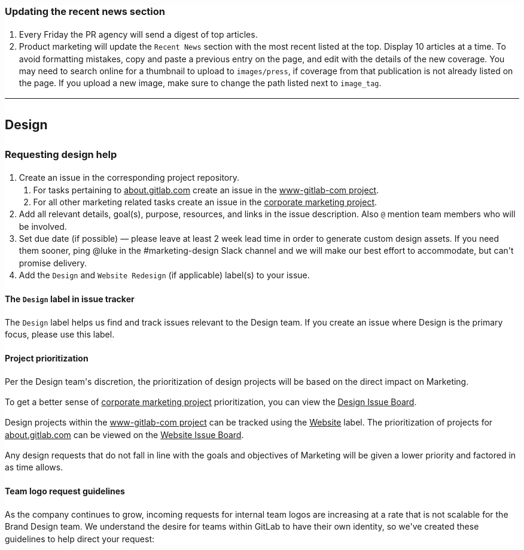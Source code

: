 ### Updating the recent news section

1. Every Friday the PR agency will send a digest of top articles.
1. Product marketing will update the `Recent News` section with the most recent listed at the top. Display 10 articles at a time. To avoid formatting mistakes, copy and paste a previous entry on the page, and edit with the details of the new coverage. You may need to search online for a thumbnail to upload to `images/press`, if coverage from that publication is not already listed on the page. If you upload a new image, make sure to change the path listed next to `image_tag`.

----

## Design

### Requesting design help

1. Create an issue in the corresponding project repository.
    1. For tasks pertaining to [about.gitlab.com](/) create an issue in the [www-gitlab-com project](https://gitlab.com/gitlab-com/www-gitlab-com/issues).
    1. For all other marketing related tasks create an issue in the [corporate marketing project](https://gitlab.com/gitlab-com/marketing/corporate-marketing/issues).
1. Add all relevant details, goal(s), purpose, resources, and links in the issue description. Also `@` mention team members who will be involved.
1. Set due date (if possible) — please leave at least 2 week lead time in order to generate custom design assets. If you need them sooner, ping @luke in the #marketing-design Slack channel and we will make our best effort to accommodate, but can't promise delivery.
1. Add the `Design` and `Website Redesign` (if applicable) label(s) to your issue.

#### The `Design` label in issue tracker

The `Design` label helps us find and track issues relevant to the Design team. If you create an issue where Design is the primary focus, please use this label.

#### Project prioritization

Per the Design team's discretion, the prioritization of design projects will be based on the direct impact on Marketing.

To get a better sense of [corporate marketing project](https://gitlab.com/gitlab-com/marketing/corporate-marketing/issues) prioritization, you can view the [Design Issue Board](https://gitlab.com/gitlab-com/marketing/corporate-marketing/boards/913023?&label_name[]=Design).

Design projects within the [www-gitlab-com project](https://gitlab.com/gitlab-com/www-gitlab-com/issues) can be tracked using the [Website](https://gitlab.com/gitlab-com/www-gitlab-com/issues?scope=all&utf8=%E2%9C%93&state=opened&label_name[]=Website) label. The prioritization of projects for [about.gitlab.com](/) can be viewed on the [Website Issue Board](https://gitlab.com/gitlab-com/www-gitlab-com/boards/349137?milestone_title=No+Milestone&).

Any design requests that do not fall in line with the goals and objectives of Marketing will be given a lower priority and factored in as time allows.

#### Team logo request guidelines

As the company continues to grow, incoming requests for internal team logos are increasing at a rate that is not scalable for the Brand Design team. We understand the desire for teams within GitLab to have their own identity, so we've created these guidelines to help direct your request:
